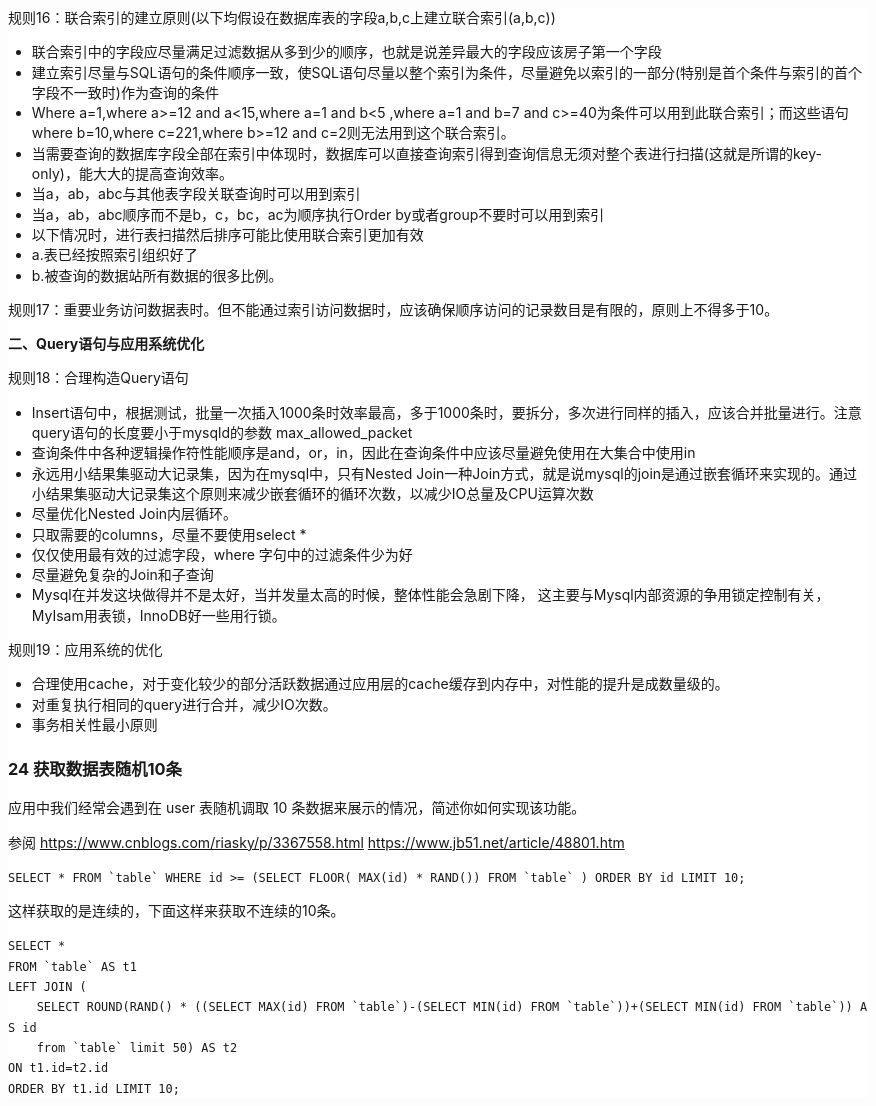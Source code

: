 规则16：联合索引的建立原则(以下均假设在数据库表的字段a,b,c上建立联合索引(a,b,c))

* 联合索引中的字段应尽量满足过滤数据从多到少的顺序，也就是说差异最大的字段应该房子第一个字段
* 建立索引尽量与SQL语句的条件顺序一致，使SQL语句尽量以整个索引为条件，尽量避免以索引的一部分(特别是首个条件与索引的首个字段不一致时)作为查询的条件
* Where a=1,where a>=12 and a<15,where a=1 and b<5 ,where a=1 and b=7 and c>=40为条件可以用到此联合索引；而这些语句where b=10,where c=221,where b>=12 and c=2则无法用到这个联合索引。
* 当需要查询的数据库字段全部在索引中体现时，数据库可以直接查询索引得到查询信息无须对整个表进行扫描(这就是所谓的key-only)，能大大的提高查询效率。
* 当a，ab，abc与其他表字段关联查询时可以用到索引
* 当a，ab，abc顺序而不是b，c，bc，ac为顺序执行Order by或者group不要时可以用到索引
* 以下情况时，进行表扫描然后排序可能比使用联合索引更加有效
* a.表已经按照索引组织好了
* b.被查询的数据站所有数据的很多比例。

规则17：重要业务访问数据表时。但不能通过索引访问数据时，应该确保顺序访问的记录数目是有限的，原则上不得多于10。

**二、Query语句与应用系统优化**

规则18：合理构造Query语句

* Insert语句中，根据测试，批量一次插入1000条时效率最高，多于1000条时，要拆分，多次进行同样的插入，应该合并批量进行。注意query语句的长度要小于mysqld的参数 max_allowed_packet
* 查询条件中各种逻辑操作符性能顺序是and，or，in，因此在查询条件中应该尽量避免使用在大集合中使用in
* 永远用小结果集驱动大记录集，因为在mysql中，只有Nested Join一种Join方式，就是说mysql的join是通过嵌套循环来实现的。通过小结果集驱动大记录集这个原则来减少嵌套循环的循环次数，以减少IO总量及CPU运算次数
* 尽量优化Nested Join内层循环。
* 只取需要的columns，尽量不要使用select *
* 仅仅使用最有效的过滤字段，where 字句中的过滤条件少为好
* 尽量避免复杂的Join和子查询
* Mysql在并发这块做得并不是太好，当并发量太高的时候，整体性能会急剧下降，
这主要与Mysql内部资源的争用锁定控制有关，MyIsam用表锁，InnoDB好一些用行锁。

规则19：应用系统的优化

* 合理使用cache，对于变化较少的部分活跃数据通过应用层的cache缓存到内存中，对性能的提升是成数量级的。
* 对重复执行相同的query进行合并，减少IO次数。
* 事务相关性最小原则
    
### 24 获取数据表随机10条

应用中我们经常会遇到在 user 表随机调取 10 条数据来展示的情况，简述你如何实现该功能。

参阅 <https://www.cnblogs.com/riasky/p/3367558.html> <https://www.jb51.net/article/48801.htm>

```
SELECT * FROM `table` WHERE id >= (SELECT FLOOR( MAX(id) * RAND()) FROM `table` ) ORDER BY id LIMIT 10;
```

这样获取的是连续的，下面这样来获取不连续的10条。

```
SELECT * 
FROM `table` AS t1 
LEFT JOIN (
    SELECT ROUND(RAND() * ((SELECT MAX(id) FROM `table`)-(SELECT MIN(id) FROM `table`))+(SELECT MIN(id) FROM `table`)) AS id 
    from `table` limit 50) AS t2 
ON t1.id=t2.id
ORDER BY t1.id LIMIT 10;
```
